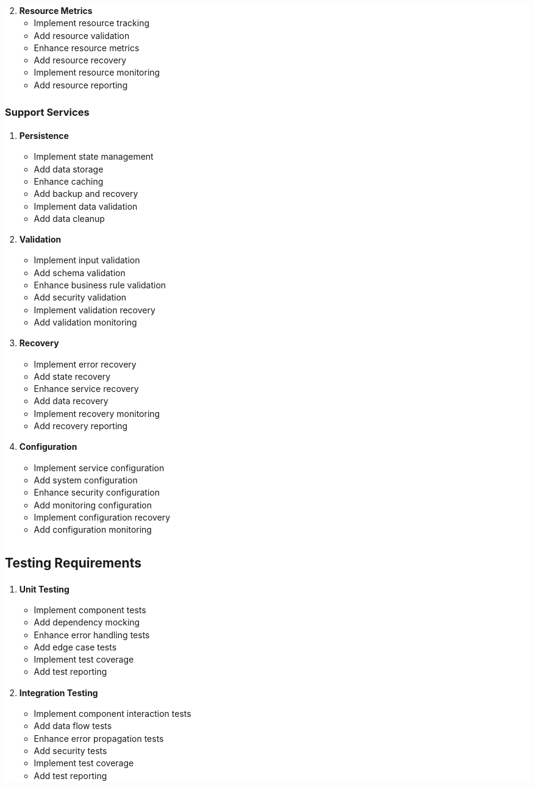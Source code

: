 2. **Resource Metrics**
   - Implement resource tracking
   - Add resource validation
   - Enhance resource metrics
   - Add resource recovery
   - Implement resource monitoring
   - Add resource reporting

### Support Services
1. **Persistence**
   - Implement state management
   - Add data storage
   - Enhance caching
   - Add backup and recovery
   - Implement data validation
   - Add data cleanup

2. **Validation**
   - Implement input validation
   - Add schema validation
   - Enhance business rule validation
   - Add security validation
   - Implement validation recovery
   - Add validation monitoring

3. **Recovery**
   - Implement error recovery
   - Add state recovery
   - Enhance service recovery
   - Add data recovery
   - Implement recovery monitoring
   - Add recovery reporting

4. **Configuration**
   - Implement service configuration
   - Add system configuration
   - Enhance security configuration
   - Add monitoring configuration
   - Implement configuration recovery
   - Add configuration monitoring

## Testing Requirements
1. **Unit Testing**
   - Implement component tests
   - Add dependency mocking
   - Enhance error handling tests
   - Add edge case tests
   - Implement test coverage
   - Add test reporting

2. **Integration Testing**
   - Implement component interaction tests
   - Add data flow tests
   - Enhance error propagation tests
   - Add security tests
   - Implement test coverage
   - Add test reporting
